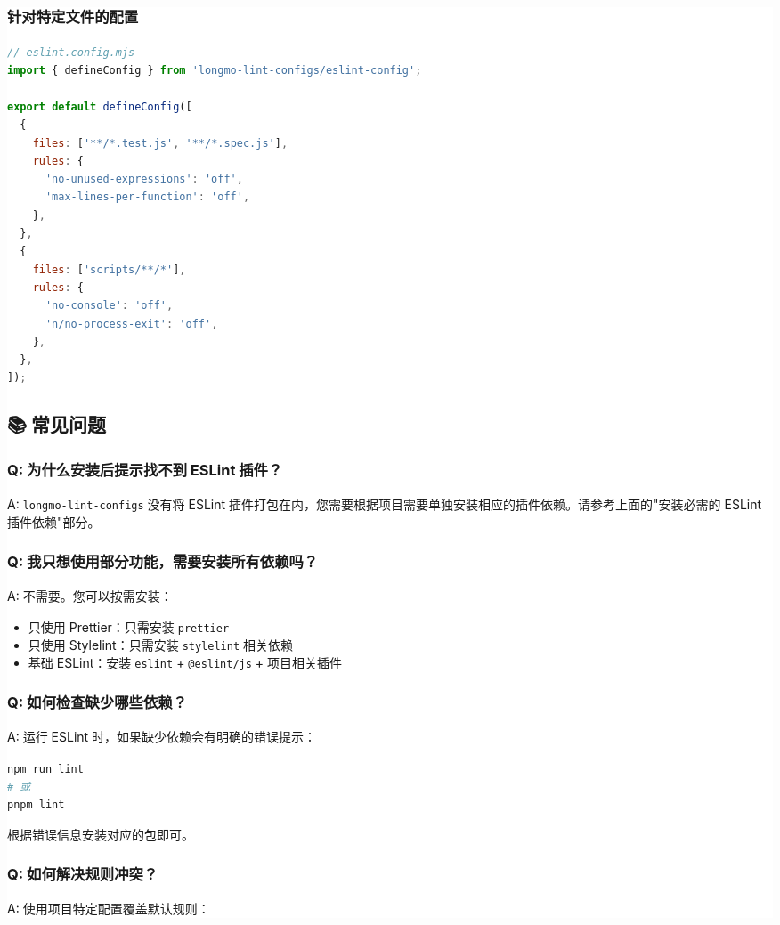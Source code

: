 ### 针对特定文件的配置

```js
// eslint.config.mjs
import { defineConfig } from 'longmo-lint-configs/eslint-config';

export default defineConfig([
  {
    files: ['**/*.test.js', '**/*.spec.js'],
    rules: {
      'no-unused-expressions': 'off',
      'max-lines-per-function': 'off',
    },
  },
  {
    files: ['scripts/**/*'],
    rules: {
      'no-console': 'off',
      'n/no-process-exit': 'off',
    },
  },
]);
```

## 📚 常见问题

### Q: 为什么安装后提示找不到 ESLint 插件？

A: `longmo-lint-configs` 没有将 ESLint 插件打包在内，您需要根据项目需要单独安装相应的插件依赖。请参考上面的"安装必需的 ESLint 插件依赖"部分。

### Q: 我只想使用部分功能，需要安装所有依赖吗？

A: 不需要。您可以按需安装：

- 只使用 Prettier：只需安装 `prettier`
- 只使用 Stylelint：只需安装 `stylelint` 相关依赖
- 基础 ESLint：安装 `eslint` + `@eslint/js` + 项目相关插件

### Q: 如何检查缺少哪些依赖？

A: 运行 ESLint 时，如果缺少依赖会有明确的错误提示：

```bash
npm run lint
# 或
pnpm lint
```

根据错误信息安装对应的包即可。

### Q: 如何解决规则冲突？

A: 使用项目特定配置覆盖默认规则：
